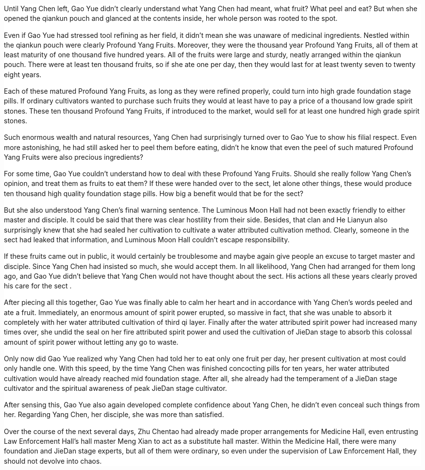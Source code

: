 Until Yang Chen left, Gao Yue didn’t clearly understand what Yang Chen had meant, what fruit? What peel and eat? But when she opened the qiankun pouch and glanced at the contents inside, her whole person was rooted to the spot.
 
Even if Gao Yue had stressed tool refining as her field, it didn’t mean she was unaware of medicinal ingredients. Nestled within the qiankun pouch were clearly Profound Yang Fruits. Moreover, they were the thousand year Profound Yang Fruits, all of them at least maturity of one thousand five hundred years. All of the fruits were large and sturdy, neatly arranged within the qiankun pouch. There were at least ten thousand fruits, so if she ate one per day, then they would last for at least twenty seven to twenty eight years. 

Each of these matured Profound Yang Fruits, as long as they were refined properly, could turn into high grade foundation stage pills. If ordinary cultivators wanted to purchase such fruits they would at least have to pay a price of a thousand low grade spirit stones. These ten thousand Profound Yang Fruits, if introduced to the market, would sell for at least one hundred high grade spirit stones.  
 
Such enormous wealth and natural resources, Yang Chen had surprisingly turned over to Gao Yue to show his filial respect. Even more astonishing, he had still asked her to peel them before eating, didn’t he know that even the peel of such matured Profound Yang Fruits were also precious ingredients?
 
For some time, Gao Yue couldn’t understand how to deal with these Profound Yang Fruits. Should she really follow Yang Chen’s opinion, and treat them as fruits to eat them? If these were handed over to the sect, let alone other things, these would produce ten thousand high quality foundation stage pills. How big a benefit would that be for the sect?
   
But she also understood Yang Chen’s final warning sentence. The Luminous Moon Hall had not been exactly friendly to either master and disciple. It could be said that there was clear hostility from their side. Besides, that clan and He Lianyun also surprisingly knew that she had sealed her cultivation to cultivate a water attributed cultivation method. Clearly, someone in the sect had leaked that information, and Luminous Moon Hall couldn’t escape responsibility.
  
If these fruits came out in public, it would certainly be troublesome and maybe again give people an excuse to target master and disciple. Since Yang Chen had insisted so much, she would accept them. In all likelihood, Yang Chen had arranged for them long ago, and Gao Yue didn’t believe that Yang Chen would not have thought about the sect. His actions all these years clearly proved his care for the sect . 
 
After piecing all this together, Gao Yue was finally able to calm her heart and in accordance with Yang Chen’s words peeled and ate a fruit. Immediately, an enormous amount of spirit power erupted, so massive in fact, that she was unable to absorb it completely with her water attributed cultivation of third qi layer. Finally after the water attributed spirit power had increased many times over, she undid the seal on her fire attributed spirit power and used the cultivation of JieDan stage to absorb this colossal amount of spirit power without letting any go to waste.  

Only now did Gao Yue realized why Yang Chen had told her to eat only one fruit per day, her present cultivation at most could only handle one. With this speed, by the time Yang Chen was finished concocting pills for ten years, her water attributed cultivation would have already reached mid foundation stage. After all, she already had the temperament of a JieDan stage cultivator and the spiritual awareness of peak JieDan stage cultivator. 
  
After sensing this, Gao Yue also again developed complete confidence about Yang Chen, he didn’t even conceal such things from her. Regarding Yang Chen, her disciple, she was more than satisfied. 
 
Over the course of the next several days, Zhu Chentao had already made proper arrangements for Medicine Hall, even entrusting Law Enforcement Hall’s hall master Meng Xian to act as a substitute hall master. Within the Medicine Hall, there were many foundation and JieDan stage experts, but all of them were ordinary, so even under the supervision of Law Enforcement Hall, they should not devolve into chaos. 
